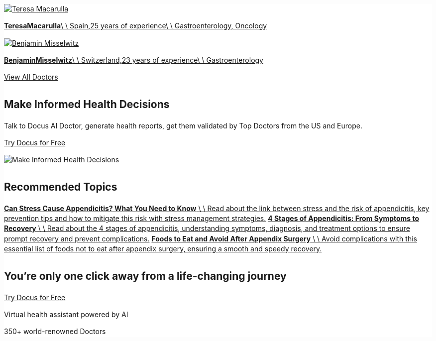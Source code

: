 [![Teresa Macarulla](https://docus.ai/_next/image?url=https%3A%2F%2Fdocus-live-cms-storage-us.s3.amazonaws.com%2Fnetwork_doctors%2Fprofile_pictures%2F7a2d9cde00479218fe8bf8a816baf736.png&w=3840&q=100)](https://docus.ai/doctors/teresa-macarulla-369)

[**TeresaMacarulla**\\
\\
Spain,25 years of experience\\
\\
Gastroenterology, Oncology](https://docus.ai/doctors/teresa-macarulla-369)

[![Benjamin Misselwitz](https://docus.ai/_next/image?url=https%3A%2F%2Fdocus-live-cms-storage-us.s3.amazonaws.com%2Fnetwork_doctors%2Fprofile_pictures%2F69e347c73a44b4924a2354dad0f48a4a.png&w=3840&q=100)](https://docus.ai/doctors/benjamin-misselwitz-251)

[**BenjaminMisselwitz**\\
\\
Switzerland,23 years of experience\\
\\
Gastroenterology](https://docus.ai/doctors/benjamin-misselwitz-251)

[View All Doctors](https://docus.ai/doctors)

## Make Informed Health Decisions

Talk to Docus AI Doctor, generate health reports, get them validated by Top Doctors from the US and Europe.

[Try Docus for Free](https://my.docus.ai/auth/signup)

![Make Informed Health Decisions](https://docus.ai/_next/image?url=%2Fblog%2Fai-health-assistant.jpg&w=3840&q=100)

## Recommended Topics

[**Can Stress Cause Appendicitis? What You Need to Know** \\
\\
Read about the link between stress and the risk of appendicitis, key prevention tips and how to mitigate this risk with stress management strategies.](https://docus.ai/symptoms-guide/can-stress-cause-appendicitis) [**4 Stages of Appendicitis: From Symptoms to Recovery** \\
\\
Read about the 4 stages of appendicitis, understanding symptoms, diagnosis, and treatment options to ensure prompt recovery and prevent complications.](https://docus.ai/symptoms-guide/4-stages-of-appendicitis) [**Foods to Eat and Avoid After Appendix Surgery** \\
\\
Avoid complications with this essential list of foods not to eat after appendix surgery, ensuring a smooth and speedy recovery.](https://docus.ai/symptoms-guide/foods-after-appendix-surgery)

## You’re only one click away from a life-changing journey

[Try Docus for Free](https://my.docus.ai/auth/signup)

Virtual health assistant powered by AI

350+ world-renowned Doctors
